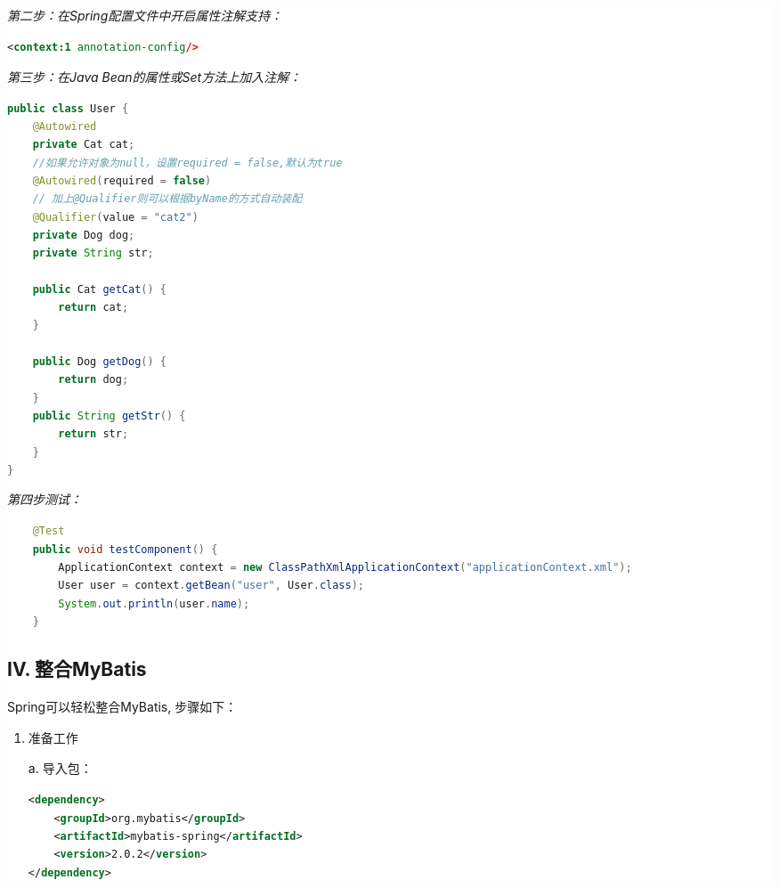 

_第二步：在Spring配置文件中开启属性注解支持：_

```xml
<context:1 annotation-config/>
```

_第三步：在Java Bean的属性或Set方法上加入注解：_

```java
public class User {
    @Autowired
    private Cat cat;
    //如果允许对象为null，设置required = false,默认为true 
    @Autowired(required = false)
    // 加上@Qualifier则可以根据byName的方式自动装配
    @Qualifier(value = "cat2")
    private Dog dog;
    private String str;
    
    public Cat getCat() {
    	return cat;
    }
    
    public Dog getDog() {
        return dog;
    }
    public String getStr() {
   		return str;
    }
}
```

_第四步测试：_

```java
    @Test
    public void testComponent() {
        ApplicationContext context = new ClassPathXmlApplicationContext("applicationContext.xml");
        User user = context.getBean("user", User.class);
        System.out.println(user.name);
    }
```

## IV. 整合MyBatis

Spring可以轻松整合MyBatis, 步骤如下：

1. 准备工作

	a. 导入包：

	```xml
	<dependency>
	    <groupId>org.mybatis</groupId>
	    <artifactId>mybatis-spring</artifactId>
	    <version>2.0.2</version>
	</dependency>
	```
